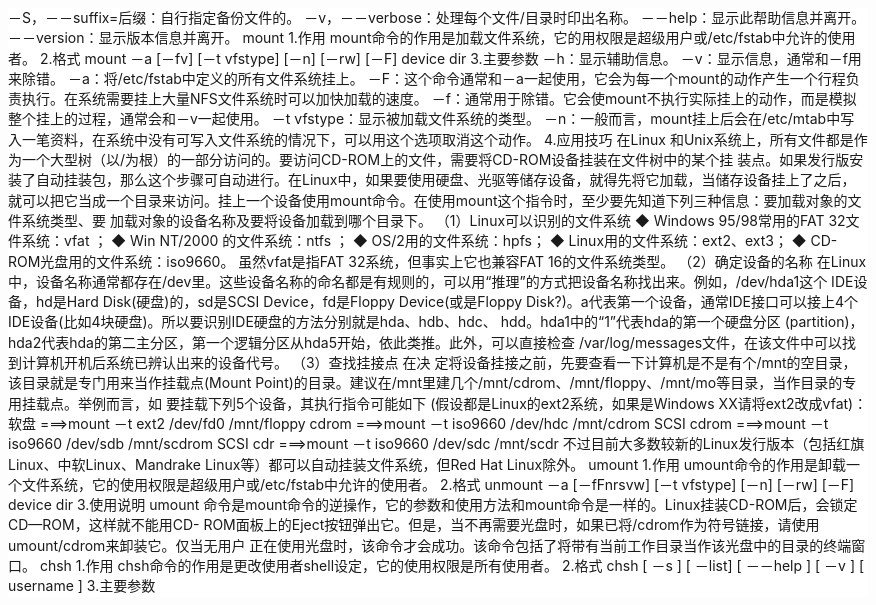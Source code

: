 －S，－－suffix=后缀：自行指定备份文件的。
－v，－－verbose：处理每个文件/目录时印出名称。
－－help：显示此帮助信息并离开。
－－version：显示版本信息并离开。
mount
1.作用
mount命令的作用是加载文件系统，它的用权限是超级用户或/etc/fstab中允许的使用者。
2.格式
mount －a \[－fv\] \[－t vfstype\] \[－n\] \[－rw\] [－F] device dir
3.主要参数
－h：显示辅助信息。
－v：显示信息，通常和－f用来除错。
－a：将/etc/fstab中定义的所有文件系统挂上。
－F：这个命令通常和－a一起使用，它会为每一个mount的动作产生一个行程负责执行。在系统需要挂上大量NFS文件系统时可以加快加载的速度。
－f：通常用于除错。它会使mount不执行实际挂上的动作，而是模拟整个挂上的过程，通常会和－v一起使用。
－t vfstype：显示被加载文件系统的类型。
－n：一般而言，mount挂上后会在/etc/mtab中写入一笔资料，在系统中没有可写入文件系统的情况下，可以用这个选项取消这个动作。
4.应用技巧
在Linux
和Unix系统上，所有文件都是作为一个大型树（以/为根）的一部分访问的。要访问CD-ROM上的文件，需要将CD-ROM设备挂装在文件树中的某个挂
装点。如果发行版安装了自动挂装包，那么这个步骤可自动进行。在Linux中，如果要使用硬盘、光驱等储存设备，就得先将它加载，当储存设备挂上了之后，
就可以把它当成一个目录来访问。挂上一个设备使用mount命令。在使用mount这个指令时，至少要先知道下列三种信息：要加载对象的文件系统类型、要
加载对象的设备名称及要将设备加载到哪个目录下。
（1）Linux可以识别的文件系统
◆ Windows 95/98常用的FAT 32文件系统：vfat ；
◆ Win NT/2000 的文件系统：ntfs ；
◆ OS/2用的文件系统：hpfs；
◆ Linux用的文件系统：ext2、ext3；
◆ CD-ROM光盘用的文件系统：iso9660。
虽然vfat是指FAT 32系统，但事实上它也兼容FAT 16的文件系统类型。
（2）确定设备的名称
在Linux
中，设备名称通常都存在/dev里。这些设备名称的命名都是有规则的，可以用“推理”的方式把设备名称找出来。例如，/dev/hda1这个
IDE设备，hd是Hard Disk(硬盘)的，sd是SCSI Device，fd是Floppy Device(或是Floppy
Disk?)。a代表第一个设备，通常IDE接口可以接上4个IDE设备(比如4块硬盘)。所以要识别IDE硬盘的方法分别就是hda、hdb、hdc、
hdd。hda1中的“1”代表hda的第一个硬盘分区
(partition)，hda2代表hda的第二主分区，第一个逻辑分区从hda5开始，依此类推。此外，可以直接检查
/var/log/messages文件，在该文件中可以找到计算机开机后系统已辨认出来的设备代号。
（3）查找挂接点
在决
定将设备挂接之前，先要查看一下计算机是不是有个/mnt的空目录，该目录就是专门用来当作挂载点(Mount
Point)的目录。建议在/mnt里建几个/mnt/cdrom、/mnt/floppy、/mnt/mo等目录，当作目录的专用挂载点。举例而言，如
要挂载下列5个设备，其执行指令可能如下 (假设都是Linux的ext2系统，如果是Windows XX请将ext2改成vfat)：
软盘 ===>mount －t ext2 /dev/fd0 /mnt/floppy
cdrom ===>mount －t iso9660 /dev/hdc /mnt/cdrom
SCSI cdrom ===>mount －t iso9660 /dev/sdb /mnt/scdrom
SCSI cdr ===>mount －t iso9660 /dev/sdc /mnt/scdr
不过目前大多数较新的Linux发行版本（包括红旗 Linux、中软Linux、Mandrake Linux等）都可以自动挂装文件系统，但Red Hat Linux除外。
umount
1.作用
umount命令的作用是卸载一个文件系统，它的使用权限是超级用户或/etc/fstab中允许的使用者。
2.格式
unmount －a \[－fFnrsvw\] \[－t vfstype\] \[－n\] \[－rw\] [－F] device dir
3.使用说明
umount
命令是mount命令的逆操作，它的参数和使用方法和mount命令是一样的。Linux挂装CD-ROM后，会锁定CD—ROM，这样就不能用CD-
ROM面板上的Eject按钮弹出它。但是，当不再需要光盘时，如果已将/cdrom作为符号链接，请使用umount/cdrom来卸装它。仅当无用户
正在使用光盘时，该命令才会成功。该命令包括了将带有当前工作目录当作该光盘中的目录的终端窗口。
chsh
1.作用
chsh命令的作用是更改使用者shell设定，它的使用权限是所有使用者。
2.格式
chsh \[ －s \] \[ －list\] \[ －－help \] \[ －v \] [ username ]
3.主要参数